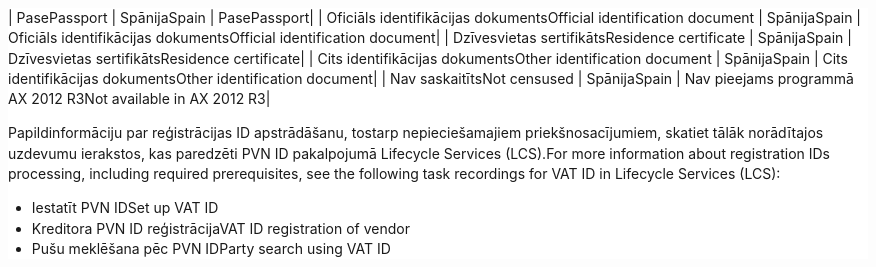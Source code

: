 | <span data-ttu-id="10592-226">Pase</span><span class="sxs-lookup"><span data-stu-id="10592-226">Passport</span></span>                                                      | <span data-ttu-id="10592-227">Spānija</span><span class="sxs-lookup"><span data-stu-id="10592-227">Spain</span></span>             | <span data-ttu-id="10592-228">Pase</span><span class="sxs-lookup"><span data-stu-id="10592-228">Passport</span></span>|
| <span data-ttu-id="10592-229">Oficiāls identifikācijas dokuments</span><span class="sxs-lookup"><span data-stu-id="10592-229">Official identification document</span></span>                              | <span data-ttu-id="10592-230">Spānija</span><span class="sxs-lookup"><span data-stu-id="10592-230">Spain</span></span>             | <span data-ttu-id="10592-231">Oficiāls identifikācijas dokuments</span><span class="sxs-lookup"><span data-stu-id="10592-231">Official identification document</span></span>|
| <span data-ttu-id="10592-232">Dzīvesvietas sertifikāts</span><span class="sxs-lookup"><span data-stu-id="10592-232">Residence certificate</span></span>                                         | <span data-ttu-id="10592-233">Spānija</span><span class="sxs-lookup"><span data-stu-id="10592-233">Spain</span></span>             | <span data-ttu-id="10592-234">Dzīvesvietas sertifikāts</span><span class="sxs-lookup"><span data-stu-id="10592-234">Residence certificate</span></span>|
| <span data-ttu-id="10592-235">Cits identifikācijas dokuments</span><span class="sxs-lookup"><span data-stu-id="10592-235">Other identification document</span></span>                                 | <span data-ttu-id="10592-236">Spānija</span><span class="sxs-lookup"><span data-stu-id="10592-236">Spain</span></span>             | <span data-ttu-id="10592-237">Cits identifikācijas dokuments</span><span class="sxs-lookup"><span data-stu-id="10592-237">Other identification document</span></span>|
| <span data-ttu-id="10592-238">Nav saskaitīts</span><span class="sxs-lookup"><span data-stu-id="10592-238">Not censused</span></span>                                                  | <span data-ttu-id="10592-239">Spānija</span><span class="sxs-lookup"><span data-stu-id="10592-239">Spain</span></span>             | <span data-ttu-id="10592-240">Nav pieejams programmā AX 2012 R3</span><span class="sxs-lookup"><span data-stu-id="10592-240">Not available in AX 2012 R3</span></span>|


<span data-ttu-id="10592-241">Papildinformāciju par reģistrācijas ID apstrādāšanu, tostarp nepieciešamajiem priekšnosacījumiem, skatiet tālāk norādītajos uzdevumu ierakstos, kas paredzēti PVN ID pakalpojumā Lifecycle Services (LCS).</span><span class="sxs-lookup"><span data-stu-id="10592-241">For more information about registration IDs processing, including required prerequisites, see the following task recordings for VAT ID in Lifecycle Services (LCS):</span></span>

-   <span data-ttu-id="10592-242">Iestatīt PVN ID</span><span class="sxs-lookup"><span data-stu-id="10592-242">Set up VAT ID</span></span>
-   <span data-ttu-id="10592-243">Kreditora PVN ID reģistrācija</span><span class="sxs-lookup"><span data-stu-id="10592-243">VAT ID registration of vendor</span></span>
-   <span data-ttu-id="10592-244">Pušu meklēšana pēc PVN ID</span><span class="sxs-lookup"><span data-stu-id="10592-244">Party search using VAT ID</span></span>




